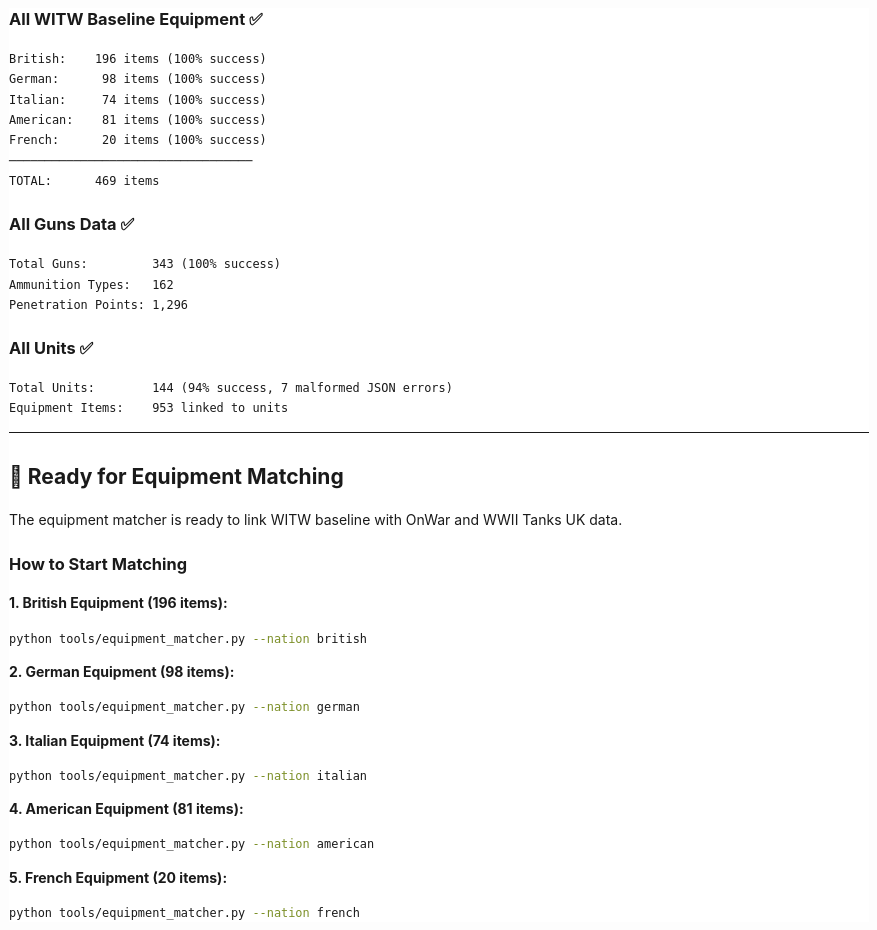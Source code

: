 ### All WITW Baseline Equipment ✅
```
British:    196 items (100% success)
German:      98 items (100% success)
Italian:     74 items (100% success)
American:    81 items (100% success)
French:      20 items (100% success)
──────────────────────────────────
TOTAL:      469 items
```

### All Guns Data ✅
```
Total Guns:         343 (100% success)
Ammunition Types:   162
Penetration Points: 1,296
```

### All Units ✅
```
Total Units:        144 (94% success, 7 malformed JSON errors)
Equipment Items:    953 linked to units
```

---

## 🎯 Ready for Equipment Matching

The equipment matcher is ready to link WITW baseline with OnWar and WWII Tanks UK data.

### How to Start Matching

**1. British Equipment (196 items):**
```bash
python tools/equipment_matcher.py --nation british
```

**2. German Equipment (98 items):**
```bash
python tools/equipment_matcher.py --nation german
```

**3. Italian Equipment (74 items):**
```bash
python tools/equipment_matcher.py --nation italian
```

**4. American Equipment (81 items):**
```bash
python tools/equipment_matcher.py --nation american
```

**5. French Equipment (20 items):**
```bash
python tools/equipment_matcher.py --nation french
```
